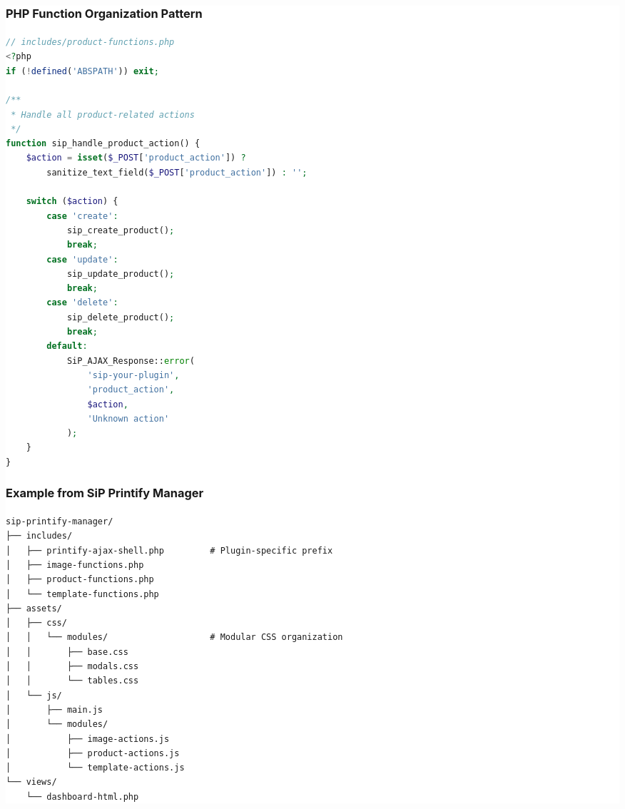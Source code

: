 ### PHP Function Organization Pattern

```php
// includes/product-functions.php
<?php
if (!defined('ABSPATH')) exit;

/**
 * Handle all product-related actions
 */
function sip_handle_product_action() {
    $action = isset($_POST['product_action']) ? 
        sanitize_text_field($_POST['product_action']) : '';
    
    switch ($action) {
        case 'create':
            sip_create_product();
            break;
        case 'update':
            sip_update_product();
            break;
        case 'delete':
            sip_delete_product();
            break;
        default:
            SiP_AJAX_Response::error(
                'sip-your-plugin',
                'product_action',
                $action,
                'Unknown action'
            );
    }
}
```

### Example from SiP Printify Manager
```
sip-printify-manager/
├── includes/
│   ├── printify-ajax-shell.php         # Plugin-specific prefix
│   ├── image-functions.php
│   ├── product-functions.php
│   └── template-functions.php
├── assets/
│   ├── css/
│   │   └── modules/                    # Modular CSS organization
│   │       ├── base.css
│   │       ├── modals.css
│   │       └── tables.css
│   └── js/
│       ├── main.js
│       └── modules/
│           ├── image-actions.js
│           ├── product-actions.js
│           └── template-actions.js
└── views/
    └── dashboard-html.php
```
